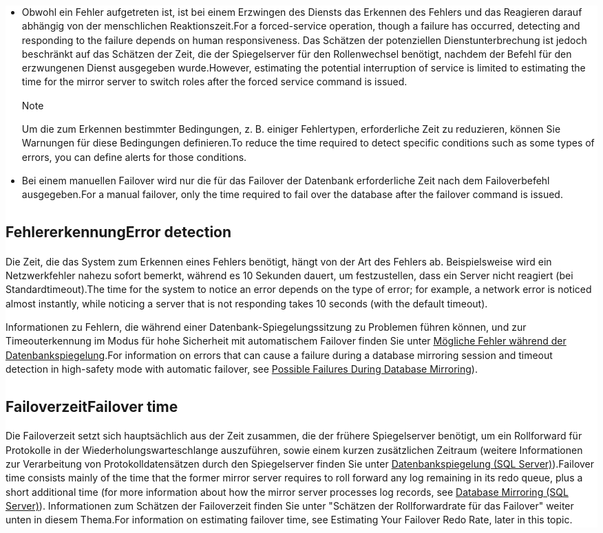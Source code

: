 -   <span data-ttu-id="fdd0a-105">Obwohl ein Fehler aufgetreten ist, ist bei einem Erzwingen des Diensts das Erkennen des Fehlers und das Reagieren darauf abhängig von der menschlichen Reaktionszeit.</span><span class="sxs-lookup"><span data-stu-id="fdd0a-105">For a forced-service operation, though a failure has occurred, detecting and responding to the failure depends on human responsiveness.</span></span> <span data-ttu-id="fdd0a-106">Das Schätzen der potenziellen Dienstunterbrechung ist jedoch beschränkt auf das Schätzen der Zeit, die der Spiegelserver für den Rollenwechsel benötigt, nachdem der Befehl für den erzwungenen Dienst ausgegeben wurde.</span><span class="sxs-lookup"><span data-stu-id="fdd0a-106">However, estimating the potential interruption of service is limited to estimating the time for the mirror server to switch roles after the forced service command is issued.</span></span>

    > [!NOTE]
    >  <span data-ttu-id="fdd0a-107">Um die zum Erkennen bestimmter Bedingungen, z. B. einiger Fehlertypen, erforderliche Zeit zu reduzieren, können Sie Warnungen für diese Bedingungen definieren.</span><span class="sxs-lookup"><span data-stu-id="fdd0a-107">To reduce the time required to detect specific conditions such as some types of errors, you can define alerts for those conditions.</span></span>

-   <span data-ttu-id="fdd0a-108">Bei einem manuellen Failover wird nur die für das Failover der Datenbank erforderliche Zeit nach dem Failoverbefehl ausgegeben.</span><span class="sxs-lookup"><span data-stu-id="fdd0a-108">For a manual failover, only the time required to fail over the database after the failover command is issued.</span></span>

## <a name="error-detection"></a><span data-ttu-id="fdd0a-109">Fehlererkennung</span><span class="sxs-lookup"><span data-stu-id="fdd0a-109">Error detection</span></span>
 <span data-ttu-id="fdd0a-110">Die Zeit, die das System zum Erkennen eines Fehlers benötigt, hängt von der Art des Fehlers ab. Beispielsweise wird ein Netzwerkfehler nahezu sofort bemerkt, während es 10 Sekunden dauert, um festzustellen, dass ein Server nicht reagiert (bei Standardtimeout).</span><span class="sxs-lookup"><span data-stu-id="fdd0a-110">The time for the system to notice an error depends on the type of error; for example, a network error is noticed almost instantly, while noticing a server that is not responding takes 10 seconds (with the default timeout).</span></span>

 <span data-ttu-id="fdd0a-111">Informationen zu Fehlern, die während einer Datenbank-Spiegelungssitzung zu Problemen führen können, und zur Timeouterkennung im Modus für hohe Sicherheit mit automatischem Failover finden Sie unter [Mögliche Fehler während der Datenbankspiegelung](possible-failures-during-database-mirroring.md).</span><span class="sxs-lookup"><span data-stu-id="fdd0a-111">For information on errors that can cause a failure during a database mirroring session and timeout detection in high-safety mode with automatic failover, see [Possible Failures During Database Mirroring](possible-failures-during-database-mirroring.md)).</span></span>

## <a name="failover-time"></a><span data-ttu-id="fdd0a-112">Failoverzeit</span><span class="sxs-lookup"><span data-stu-id="fdd0a-112">Failover time</span></span>
 <span data-ttu-id="fdd0a-113">Die Failoverzeit setzt sich hauptsächlich aus der Zeit zusammen, die der frühere Spiegelserver benötigt, um ein Rollforward für Protokolle in der Wiederholungswarteschlange auszuführen, sowie einem kurzen zusätzlichen Zeitraum (weitere Informationen zur Verarbeitung von Protokolldatensätzen durch den Spiegelserver finden Sie unter [Datenbankspiegelung &#40;SQL Server&#41;](database-mirroring-sql-server.md)).</span><span class="sxs-lookup"><span data-stu-id="fdd0a-113">Failover time consists mainly of the time that the former mirror server requires to roll forward any log remaining in its redo queue, plus a short additional time (for more information about how the mirror server processes log records, see [Database Mirroring &#40;SQL Server&#41;](database-mirroring-sql-server.md)).</span></span> <span data-ttu-id="fdd0a-114">Informationen zum Schätzen der Failoverzeit finden Sie unter "Schätzen der Rollforwardrate für das Failover" weiter unten in diesem Thema.</span><span class="sxs-lookup"><span data-stu-id="fdd0a-114">For information on estimating failover time, see Estimating Your Failover Redo Rate, later in this topic.</span></span>
